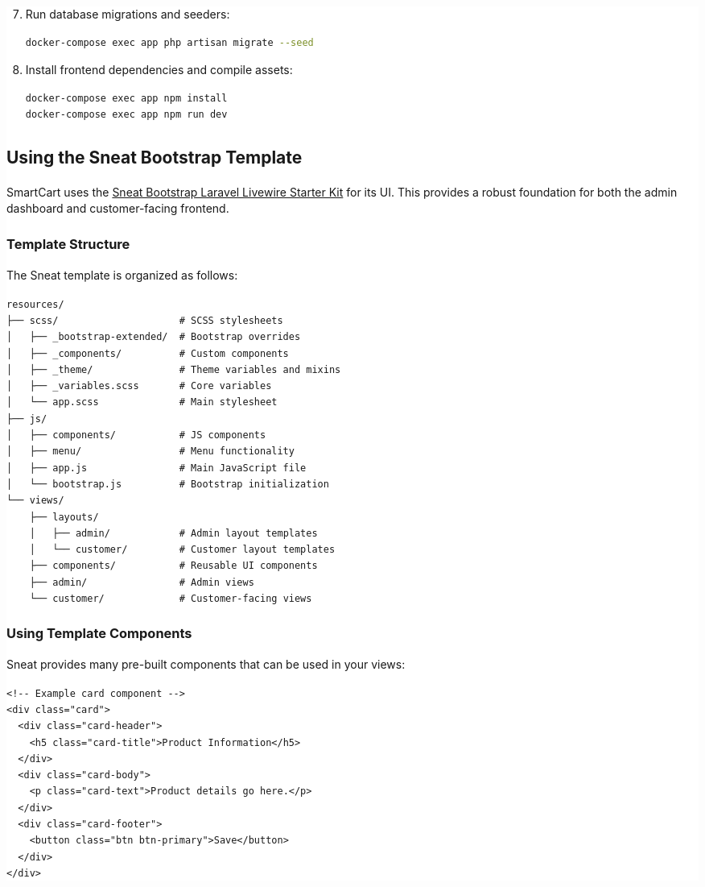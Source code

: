 7. Run database migrations and seeders:
   ```bash
   docker-compose exec app php artisan migrate --seed
   ```

8. Install frontend dependencies and compile assets:
   ```bash
   docker-compose exec app npm install
   docker-compose exec app npm run dev
   ```

## Using the Sneat Bootstrap Template

SmartCart uses the [Sneat Bootstrap Laravel Livewire Starter Kit](https://github.com/themeselection/sneat-bootstrap-laravel-livewire-starter-kit) for its UI. This provides a robust foundation for both the admin dashboard and customer-facing frontend.

### Template Structure

The Sneat template is organized as follows:

```
resources/
├── scss/                     # SCSS stylesheets
│   ├── _bootstrap-extended/  # Bootstrap overrides
│   ├── _components/          # Custom components
│   ├── _theme/               # Theme variables and mixins
│   ├── _variables.scss       # Core variables
│   └── app.scss              # Main stylesheet
├── js/
│   ├── components/           # JS components
│   ├── menu/                 # Menu functionality
│   ├── app.js                # Main JavaScript file
│   └── bootstrap.js          # Bootstrap initialization
└── views/
    ├── layouts/
    │   ├── admin/            # Admin layout templates
    │   └── customer/         # Customer layout templates
    ├── components/           # Reusable UI components
    ├── admin/                # Admin views
    └── customer/             # Customer-facing views
```

### Using Template Components

Sneat provides many pre-built components that can be used in your views:

```blade
<!-- Example card component -->
<div class="card">
  <div class="card-header">
    <h5 class="card-title">Product Information</h5>
  </div>
  <div class="card-body">
    <p class="card-text">Product details go here.</p>
  </div>
  <div class="card-footer">
    <button class="btn btn-primary">Save</button>
  </div>
</div>
```
